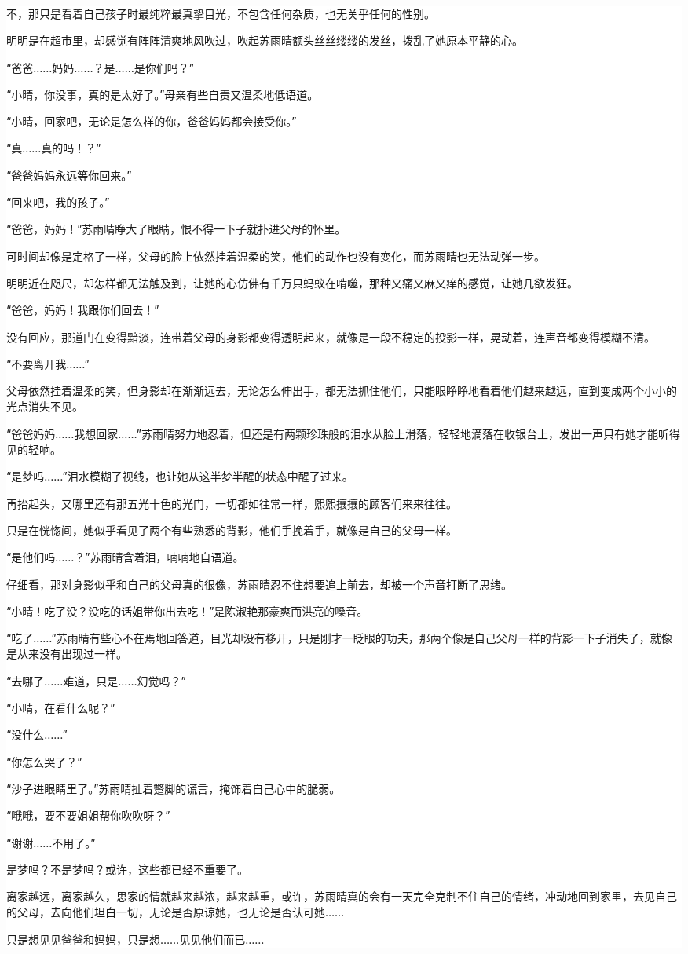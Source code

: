 不，那只是看着自己孩子时最纯粹最真挚目光，不包含任何杂质，也无关乎任何的性别。

明明是在超市里，却感觉有阵阵清爽地风吹过，吹起苏雨晴额头丝丝缕缕的发丝，拨乱了她原本平静的心。

“爸爸……妈妈……？是……是你们吗？”

“小晴，你没事，真的是太好了。”母亲有些自责又温柔地低语道。

“小晴，回家吧，无论是怎么样的你，爸爸妈妈都会接受你。”

“真……真的吗！？”

“爸爸妈妈永远等你回来。”

“回来吧，我的孩子。”

“爸爸，妈妈！”苏雨晴睁大了眼睛，恨不得一下子就扑进父母的怀里。

可时间却像是定格了一样，父母的脸上依然挂着温柔的笑，他们的动作也没有变化，而苏雨晴也无法动弹一步。

明明近在咫尺，却怎样都无法触及到，让她的心仿佛有千万只蚂蚁在啃噬，那种又痛又麻又痒的感觉，让她几欲发狂。

“爸爸，妈妈！我跟你们回去！”

没有回应，那道门在变得黯淡，连带着父母的身影都变得透明起来，就像是一段不稳定的投影一样，晃动着，连声音都变得模糊不清。

“不要离开我……”

父母依然挂着温柔的笑，但身影却在渐渐远去，无论怎么伸出手，都无法抓住他们，只能眼睁睁地看着他们越来越远，直到变成两个小小的光点消失不见。

“爸爸妈妈……我想回家……”苏雨晴努力地忍着，但还是有两颗珍珠般的泪水从脸上滑落，轻轻地滴落在收银台上，发出一声只有她才能听得见的轻响。

“是梦吗……”泪水模糊了视线，也让她从这半梦半醒的状态中醒了过来。

再抬起头，又哪里还有那五光十色的光门，一切都如往常一样，熙熙攘攘的顾客们来来往往。

只是在恍惚间，她似乎看见了两个有些熟悉的背影，他们手挽着手，就像是自己的父母一样。

“是他们吗……？”苏雨晴含着泪，喃喃地自语道。

仔细看，那对身影似乎和自己的父母真的很像，苏雨晴忍不住想要追上前去，却被一个声音打断了思绪。

“小晴！吃了没？没吃的话姐带你出去吃！”是陈淑艳那豪爽而洪亮的嗓音。

“吃了……”苏雨晴有些心不在焉地回答道，目光却没有移开，只是刚才一眨眼的功夫，那两个像是自己父母一样的背影一下子消失了，就像是从来没有出现过一样。

“去哪了……难道，只是……幻觉吗？”

“小晴，在看什么呢？”

“没什么……”

“你怎么哭了？”

“沙子进眼睛里了。”苏雨晴扯着蹩脚的谎言，掩饰着自己心中的脆弱。

“哦哦，要不要姐姐帮你吹吹呀？”

“谢谢……不用了。”

是梦吗？不是梦吗？或许，这些都已经不重要了。

离家越远，离家越久，思家的情就越来越浓，越来越重，或许，苏雨晴真的会有一天完全克制不住自己的情绪，冲动地回到家里，去见自己的父母，去向他们坦白一切，无论是否原谅她，也无论是否认可她……

只是想见见爸爸和妈妈，只是想……见见他们而已……
